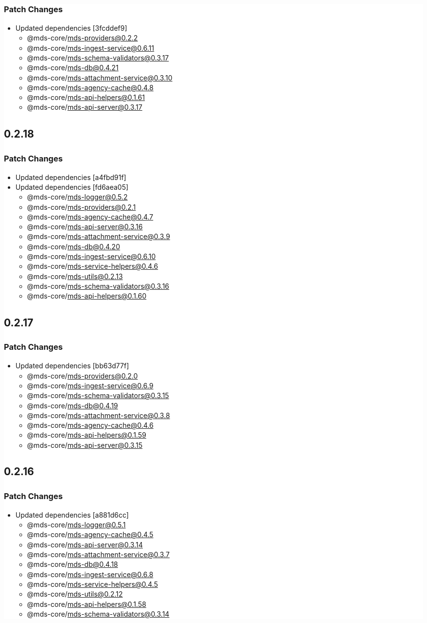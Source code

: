 ### Patch Changes

- Updated dependencies [3fcddef9]
  - @mds-core/mds-providers@0.2.2
  - @mds-core/mds-ingest-service@0.6.11
  - @mds-core/mds-schema-validators@0.3.17
  - @mds-core/mds-db@0.4.21
  - @mds-core/mds-attachment-service@0.3.10
  - @mds-core/mds-agency-cache@0.4.8
  - @mds-core/mds-api-helpers@0.1.61
  - @mds-core/mds-api-server@0.3.17

## 0.2.18

### Patch Changes

- Updated dependencies [a4fbd91f]
- Updated dependencies [fd6aea05]
  - @mds-core/mds-logger@0.5.2
  - @mds-core/mds-providers@0.2.1
  - @mds-core/mds-agency-cache@0.4.7
  - @mds-core/mds-api-server@0.3.16
  - @mds-core/mds-attachment-service@0.3.9
  - @mds-core/mds-db@0.4.20
  - @mds-core/mds-ingest-service@0.6.10
  - @mds-core/mds-service-helpers@0.4.6
  - @mds-core/mds-utils@0.2.13
  - @mds-core/mds-schema-validators@0.3.16
  - @mds-core/mds-api-helpers@0.1.60

## 0.2.17

### Patch Changes

- Updated dependencies [bb63d77f]
  - @mds-core/mds-providers@0.2.0
  - @mds-core/mds-ingest-service@0.6.9
  - @mds-core/mds-schema-validators@0.3.15
  - @mds-core/mds-db@0.4.19
  - @mds-core/mds-attachment-service@0.3.8
  - @mds-core/mds-agency-cache@0.4.6
  - @mds-core/mds-api-helpers@0.1.59
  - @mds-core/mds-api-server@0.3.15

## 0.2.16

### Patch Changes

- Updated dependencies [a881d6cc]
  - @mds-core/mds-logger@0.5.1
  - @mds-core/mds-agency-cache@0.4.5
  - @mds-core/mds-api-server@0.3.14
  - @mds-core/mds-attachment-service@0.3.7
  - @mds-core/mds-db@0.4.18
  - @mds-core/mds-ingest-service@0.6.8
  - @mds-core/mds-service-helpers@0.4.5
  - @mds-core/mds-utils@0.2.12
  - @mds-core/mds-api-helpers@0.1.58
  - @mds-core/mds-schema-validators@0.3.14
